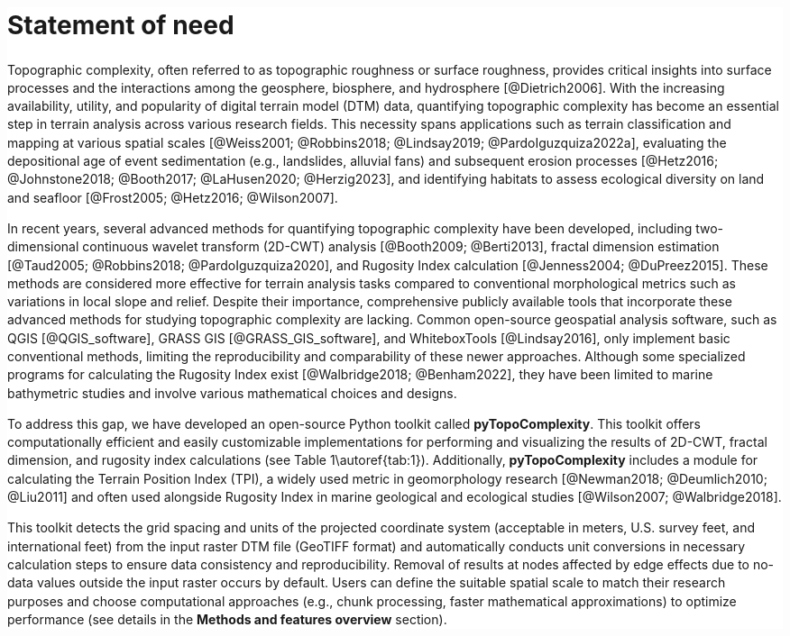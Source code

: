 # Statement of need

Topographic complexity, often referred to as topographic roughness or surface roughness, provides 
critical insights into surface processes and the interactions among the geosphere, biosphere, and 
hydrosphere [@Dietrich2006]. With the increasing availability, utility, and popularity of digital terrain model (DTM) 
data, quantifying topographic complexity has become an essential step in terrain analysis across 
various research fields. This necessity spans applications such as terrain classification and mapping 
at various spatial scales [@Weiss2001; @Robbins2018; @Lindsay2019; @PardoIguzquiza2022a], evaluating 
the depositional age of event sedimentation (e.g., landslides, alluvial fans) and subsequent erosion processes 
[@Hetz2016; @Johnstone2018; @Booth2017; @LaHusen2020; @Herzig2023], and identifying habitats to assess 
ecological diversity on land and seafloor [@Frost2005; @Hetz2016; @Wilson2007].

In recent years, several advanced methods for quantifying topographic complexity have been developed, 
including two-dimensional continuous wavelet transform (2D-CWT) analysis [@Booth2009; @Berti2013], 
fractal dimension estimation [@Taud2005; @Robbins2018; @PardoIguzquiza2020], and Rugosity Index 
calculation [@Jenness2004; @DuPreez2015]. These methods are considered more effective for terrain analysis 
tasks compared to conventional morphological metrics such as variations in local slope and relief. 
Despite their importance, comprehensive publicly available tools that incorporate these advanced 
methods for studying topographic complexity are lacking. Common open-source geospatial analysis software, 
such as QGIS [@QGIS_software], GRASS GIS [@GRASS_GIS_software], and WhiteboxTools [@Lindsay2016], only 
implement basic conventional methods, limiting the reproducibility and comparability of these newer 
approaches. Although some specialized programs for calculating the Rugosity Index exist [@Walbridge2018; @Benham2022], 
they have been limited to marine bathymetric studies and involve various mathematical choices and designs.

To address this gap, we have developed an open-source Python toolkit called **pyTopoComplexity**. This toolkit 
offers computationally efficient and easily customizable implementations for performing and visualizing the results 
of 2D-CWT, fractal dimension, and rugosity index calculations (see Table 1\autoref{tab:1}). Additionally, **pyTopoComplexity** 
includes a module for calculating the Terrain Position Index (TPI), a widely used metric in geomorphology 
research [@Newman2018; @Deumlich2010; @Liu2011] and often used alongside Rugosity Index in marine 
geological and ecological studies [@Wilson2007; @Walbridge2018].

This toolkit detects the grid spacing and units of the projected coordinate system (acceptable in meters, 
U.S. survey feet, and international feet) from the input raster DTM file (GeoTIFF format) and 
automatically conducts unit conversions in necessary calculation steps to ensure data consistency and 
reproducibility. Removal of results at nodes affected by edge effects due to no-data values outside the input 
raster occurs by default. Users can define the suitable spatial scale to match their research purposes 
and choose computational approaches (e.g., chunk processing, faster mathematical approximations) to 
optimize performance (see details in the **Methods and features overview** section).
